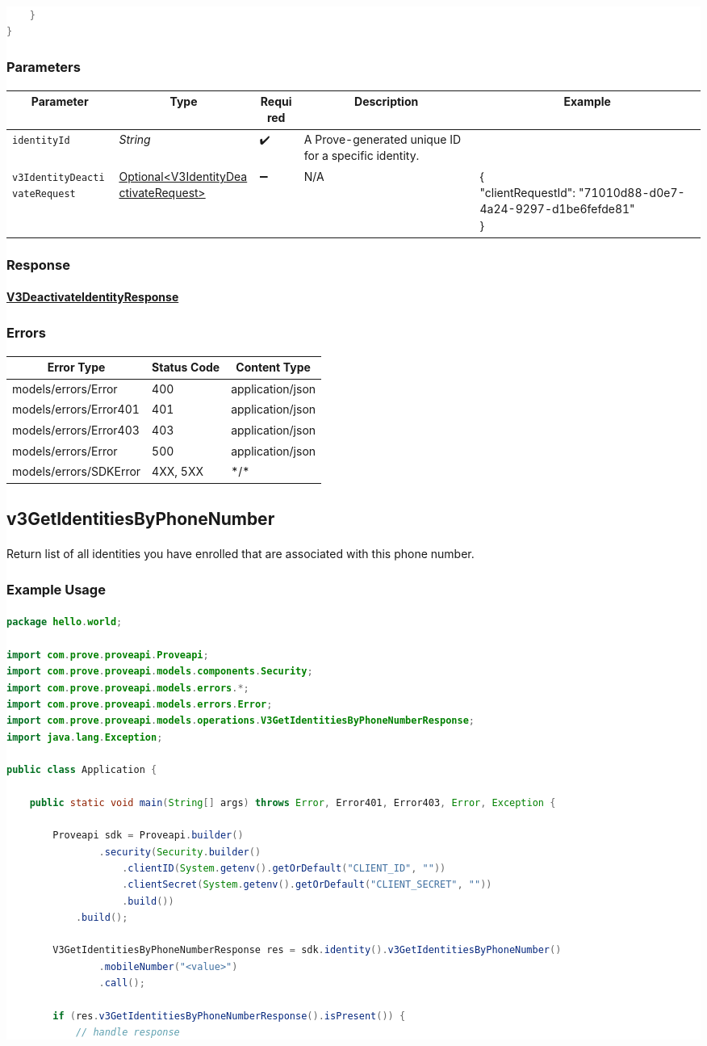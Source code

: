```java
    }
}
```

### Parameters

| Parameter                                                                                        | Type                                                                                             | Required                                                                                         | Description                                                                                      | Example                                                                                          |
| ------------------------------------------------------------------------------------------------ | ------------------------------------------------------------------------------------------------ | ------------------------------------------------------------------------------------------------ | ------------------------------------------------------------------------------------------------ | ------------------------------------------------------------------------------------------------ |
| `identityId`                                                                                     | *String*                                                                                         | :heavy_check_mark:                                                                               | A Prove-generated unique ID for a specific identity.                                             |                                                                                                  |
| `v3IdentityDeactivateRequest`                                                                    | [Optional\<V3IdentityDeactivateRequest>](../../models/components/V3IdentityDeactivateRequest.md) | :heavy_minus_sign:                                                                               | N/A                                                                                              | {<br/>"clientRequestId": "71010d88-d0e7-4a24-9297-d1be6fefde81"<br/>}                            |

### Response

**[V3DeactivateIdentityResponse](../../models/operations/V3DeactivateIdentityResponse.md)**

### Errors

| Error Type             | Status Code            | Content Type           |
| ---------------------- | ---------------------- | ---------------------- |
| models/errors/Error    | 400                    | application/json       |
| models/errors/Error401 | 401                    | application/json       |
| models/errors/Error403 | 403                    | application/json       |
| models/errors/Error    | 500                    | application/json       |
| models/errors/SDKError | 4XX, 5XX               | \*/\*                  |

## v3GetIdentitiesByPhoneNumber

Return list of all identities you have enrolled that are associated with this phone number.

### Example Usage


```java
package hello.world;

import com.prove.proveapi.Proveapi;
import com.prove.proveapi.models.components.Security;
import com.prove.proveapi.models.errors.*;
import com.prove.proveapi.models.errors.Error;
import com.prove.proveapi.models.operations.V3GetIdentitiesByPhoneNumberResponse;
import java.lang.Exception;

public class Application {

    public static void main(String[] args) throws Error, Error401, Error403, Error, Exception {

        Proveapi sdk = Proveapi.builder()
                .security(Security.builder()
                    .clientID(System.getenv().getOrDefault("CLIENT_ID", ""))
                    .clientSecret(System.getenv().getOrDefault("CLIENT_SECRET", ""))
                    .build())
            .build();

        V3GetIdentitiesByPhoneNumberResponse res = sdk.identity().v3GetIdentitiesByPhoneNumber()
                .mobileNumber("<value>")
                .call();

        if (res.v3GetIdentitiesByPhoneNumberResponse().isPresent()) {
            // handle response
```